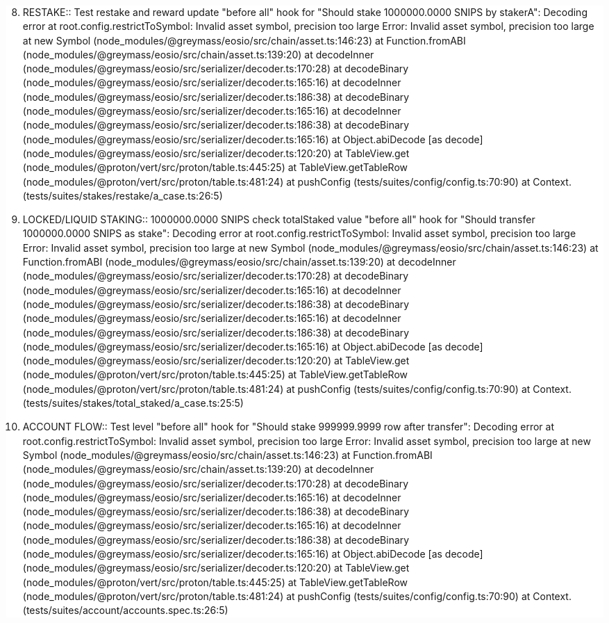   8) RESTAKE:: Test restake and reward update
       "before all" hook for "Should stake 1000000.0000 SNIPS by stakerA":
     Decoding error at root<ConfigTable>.config<StakingConfig>.restrictToSymbol<symbol>: Invalid asset symbol, precision too large
  Error: Invalid asset symbol, precision too large
      at new Symbol (node_modules/@greymass/eosio/src/chain/asset.ts:146:23)
      at Function.fromABI (node_modules/@greymass/eosio/src/chain/asset.ts:139:20)
      at decodeInner (node_modules/@greymass/eosio/src/serializer/decoder.ts:170:28)
      at decodeBinary (node_modules/@greymass/eosio/src/serializer/decoder.ts:165:16)
      at decodeInner (node_modules/@greymass/eosio/src/serializer/decoder.ts:186:38)
      at decodeBinary (node_modules/@greymass/eosio/src/serializer/decoder.ts:165:16)
      at decodeInner (node_modules/@greymass/eosio/src/serializer/decoder.ts:186:38)
      at decodeBinary (node_modules/@greymass/eosio/src/serializer/decoder.ts:165:16)
      at Object.abiDecode [as decode] (node_modules/@greymass/eosio/src/serializer/decoder.ts:120:20)
      at TableView.get (node_modules/@proton/vert/src/proton/table.ts:445:25)
      at TableView.getTableRow (node_modules/@proton/vert/src/proton/table.ts:481:24)
      at pushConfig (tests/suites/config/config.ts:70:90)
      at Context.<anonymous> (tests/suites/stakes/restake/a_case.ts:26:5)

  9) LOCKED/LIQUID STAKING:: 1000000.0000 SNIPS check totalStaked value
       "before all" hook for "Should transfer 1000000.0000 SNIPS as stake":
     Decoding error at root<ConfigTable>.config<StakingConfig>.restrictToSymbol<symbol>: Invalid asset symbol, precision too large
  Error: Invalid asset symbol, precision too large
      at new Symbol (node_modules/@greymass/eosio/src/chain/asset.ts:146:23)
      at Function.fromABI (node_modules/@greymass/eosio/src/chain/asset.ts:139:20)
      at decodeInner (node_modules/@greymass/eosio/src/serializer/decoder.ts:170:28)
      at decodeBinary (node_modules/@greymass/eosio/src/serializer/decoder.ts:165:16)
      at decodeInner (node_modules/@greymass/eosio/src/serializer/decoder.ts:186:38)
      at decodeBinary (node_modules/@greymass/eosio/src/serializer/decoder.ts:165:16)
      at decodeInner (node_modules/@greymass/eosio/src/serializer/decoder.ts:186:38)
      at decodeBinary (node_modules/@greymass/eosio/src/serializer/decoder.ts:165:16)
      at Object.abiDecode [as decode] (node_modules/@greymass/eosio/src/serializer/decoder.ts:120:20)
      at TableView.get (node_modules/@proton/vert/src/proton/table.ts:445:25)
      at TableView.getTableRow (node_modules/@proton/vert/src/proton/table.ts:481:24)
      at pushConfig (tests/suites/config/config.ts:70:90)
      at Context.<anonymous> (tests/suites/stakes/total_staked/a_case.ts:25:5)

  10) ACCOUNT FLOW:: Test level
       "before all" hook for "Should stake 999999.9999 row after transfer":
     Decoding error at root<ConfigTable>.config<StakingConfig>.restrictToSymbol<symbol>: Invalid asset symbol, precision too large
  Error: Invalid asset symbol, precision too large
      at new Symbol (node_modules/@greymass/eosio/src/chain/asset.ts:146:23)
      at Function.fromABI (node_modules/@greymass/eosio/src/chain/asset.ts:139:20)
      at decodeInner (node_modules/@greymass/eosio/src/serializer/decoder.ts:170:28)
      at decodeBinary (node_modules/@greymass/eosio/src/serializer/decoder.ts:165:16)
      at decodeInner (node_modules/@greymass/eosio/src/serializer/decoder.ts:186:38)
      at decodeBinary (node_modules/@greymass/eosio/src/serializer/decoder.ts:165:16)
      at decodeInner (node_modules/@greymass/eosio/src/serializer/decoder.ts:186:38)
      at decodeBinary (node_modules/@greymass/eosio/src/serializer/decoder.ts:165:16)
      at Object.abiDecode [as decode] (node_modules/@greymass/eosio/src/serializer/decoder.ts:120:20)
      at TableView.get (node_modules/@proton/vert/src/proton/table.ts:445:25)
      at TableView.getTableRow (node_modules/@proton/vert/src/proton/table.ts:481:24)
      at pushConfig (tests/suites/config/config.ts:70:90)
      at Context.<anonymous> (tests/suites/account/accounts.spec.ts:26:5)
